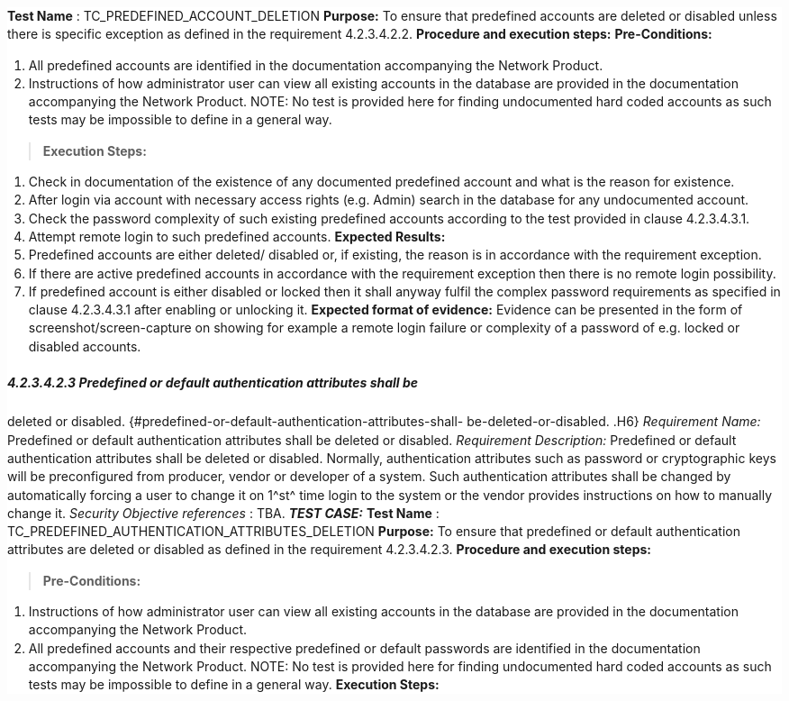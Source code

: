 **Test Name** : TC_PREDEFINED_ACCOUNT_DELETION
**Purpose:**
To ensure that predefined accounts are deleted or disabled unless there is
specific exception as defined in the requirement 4.2.3.4.2.2.
**Procedure and execution steps:**
**Pre-Conditions:**
1) All predefined accounts are identified in the documentation accompanying
the Network Product.
2) Instructions of how administrator user can view all existing accounts in
the database are provided in the documentation accompanying the Network
Product.
NOTE: No test is provided here for finding undocumented hard coded accounts as
such tests may be impossible to define in a general way.
> **Execution Steps:**
1) Check in documentation of the existence of any documented predefined
account and what is the reason for existence.
2) After login via account with necessary access rights (e.g. Admin) search in
the database for any undocumented account.
3) Check the password complexity of such existing predefined accounts
according to the test provided in clause 4.2.3.4.3.1.
4) Attempt remote login to such predefined accounts.
**Expected Results:**
1) Predefined accounts are either deleted/ disabled or, if existing, the
reason is in accordance with the requirement exception.
2) If there are active predefined accounts in accordance with the requirement
exception then there is no remote login possibility.
3) If predefined account is either disabled or locked then it shall anyway
fulfil the complex password requirements as specified in clause 4.2.3.4.3.1
after enabling or unlocking it.
**Expected format of evidence:**
Evidence can be presented in the form of screenshot/screen-capture on showing
for example a remote login failure or complexity of a password of e.g. locked
or disabled accounts.
##### 4.2.3.4.2.3 Predefined or default authentication attributes shall be
deleted or disabled. {#predefined-or-default-authentication-attributes-shall-
be-deleted-or-disabled. .H6}
_Requirement Name:_ Predefined or default authentication attributes shall be
deleted or disabled.
_Requirement Description:_ Predefined or default authentication attributes
shall be deleted or disabled.
Normally, authentication attributes such as password or cryptographic keys
will be preconfigured from producer, vendor or developer of a system. Such
authentication attributes shall be changed by automatically forcing a user to
change it on 1^st^ time login to the system or the vendor provides
instructions on how to manually change it.
_Security Objective references_ : TBA.
**_TEST CASE:_**
**Test Name** : TC_PREDEFINED_AUTHENTICATION_ATTRIBUTES_DELETION
**Purpose:**
To ensure that predefined or default authentication attributes are deleted or
disabled as defined in the requirement 4.2.3.4.2.3.
**Procedure and execution steps:**
> **Pre-Conditions:**
1) Instructions of how administrator user can view all existing accounts in
the database are provided in the documentation accompanying the Network
Product.
2) All predefined accounts and their respective predefined or default
passwords are identified in the documentation accompanying the Network
Product.
NOTE: No test is provided here for finding undocumented hard coded accounts as
such tests may be impossible to define in a general way.
**Execution Steps:**